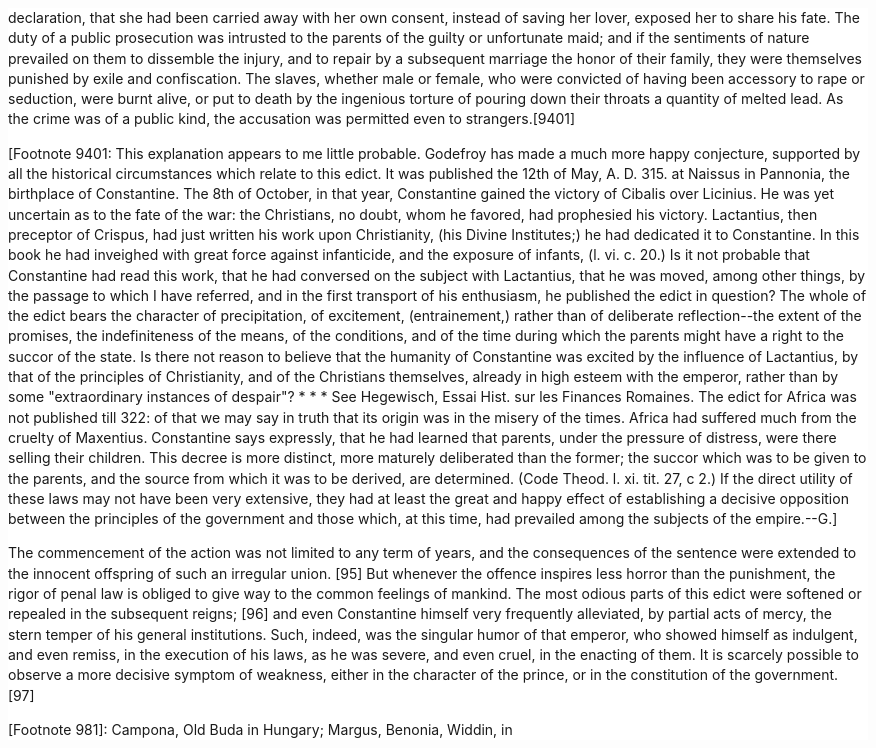 declaration, that she had been carried away with her own consent,
instead of saving her lover, exposed her to share his fate. The duty of
a public prosecution was intrusted to the parents of the guilty or
unfortunate maid; and if the sentiments of nature prevailed on them to
dissemble the injury, and to repair by a subsequent marriage the honor
of their family, they were themselves punished by exile and
confiscation. The slaves, whether male or female, who were convicted of
having been accessory to rape or seduction, were burnt alive, or put to
death by the ingenious torture of pouring down their throats a quantity
of melted lead. As the crime was of a public kind, the accusation was
permitted even to strangers.[9401]

[Footnote 9401: This explanation appears to me little probable. Godefroy
has made a much more happy conjecture, supported by all the historical
circumstances which relate to this edict. It was published the 12th of
May, A. D. 315. at Naissus in Pannonia, the birthplace of Constantine.
The 8th of October, in that year, Constantine gained the victory of
Cibalis over Licinius. He was yet uncertain as to the fate of the war:
the Christians, no doubt, whom he favored, had prophesied his victory.
Lactantius, then preceptor of Crispus, had just written his work upon
Christianity, (his Divine Institutes;) he had dedicated it to
Constantine. In this book he had inveighed with great force against
infanticide, and the exposure of infants, (l. vi. c. 20.) Is it not
probable that Constantine had read this work, that he had conversed on
the subject with Lactantius, that he was moved, among other things, by
the passage to which I have referred, and in the first transport of his
enthusiasm, he published the edict in question? The whole of the edict
bears the character of precipitation, of excitement, (entrainement,)
rather than of deliberate reflection--the extent of the promises, the
indefiniteness of the means, of the conditions, and of the time during
which the parents might have a right to the succor of the state. Is
there not reason to believe that the humanity of Constantine was excited
by the influence of Lactantius, by that of the principles of
Christianity, and of the Christians themselves, already in high esteem
with the emperor, rather than by some "extraordinary instances of
despair"? * * * See Hegewisch, Essai Hist. sur les Finances Romaines.
The edict for Africa was not published till 322: of that we may say in
truth that its origin was in the misery of the times. Africa had
suffered much from the cruelty of Maxentius. Constantine says expressly,
that he had learned that parents, under the pressure of distress, were
there selling their children. This decree is more distinct, more
maturely deliberated than the former; the succor which was to be given
to the parents, and the source from which it was to be derived, are
determined. (Code Theod. l. xi. tit. 27, c 2.) If the direct utility of
these laws may not have been very extensive, they had at least the great
and happy effect of establishing a decisive opposition between the
principles of the government and those which, at this time, had
prevailed among the subjects of the empire.--G.]

The commencement of the action was not limited to any term of years, and
the consequences of the sentence were extended to the innocent offspring
of such an irregular union. [95] But whenever the offence inspires less
horror than the punishment, the rigor of penal law is obliged to give
way to the common feelings of mankind. The most odious parts of this
edict were softened or repealed in the subsequent reigns; [96] and even
Constantine himself very frequently alleviated, by partial acts of
mercy, the stern temper of his general institutions. Such, indeed, was
the singular humor of that emperor, who showed himself as indulgent, and
even remiss, in the execution of his laws, as he was severe, and even
cruel, in the enacting of them. It is scarcely possible to observe
a more decisive symptom of weakness, either in the character of the
prince, or in the constitution of the government. [97]


[Footnote 981]: Campona, Old Buda in Hungary; Margus, Benonia, Widdin, in